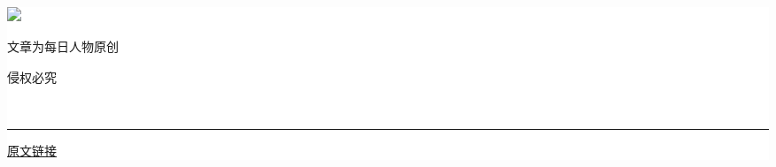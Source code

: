 <img data-cropselx1="0" data-cropselx2="460" data-cropsely1="0" data-cropsely2="50" data-ratio="0.10925925925925926" data-src="https://mmbiz.qpic.cn/mmbiz_png/uibYsxibicYkLRI4T7N1GfqIolo5ZKv8gGCd5voOaI6yow95J23Dn3aloKYe9dwurAAPagVZ3EdRZIhkVDUEDb7lQ/640?wx_fmt=png&amp;wxfrom=5&amp;wx_lazy=1&amp;wx_co=1" data-type="png" data-w="1080" src="https://mmbiz.qpic.cn/mmbiz_png/uibYsxibicYkLRI4T7N1GfqIolo5ZKv8gGCd5voOaI6yow95J23Dn3aloKYe9dwurAAPagVZ3EdRZIhkVDUEDb7lQ/640?wx_fmt=png&amp;wxfrom=5&amp;wx_lazy=1&amp;wx_co=1"></section></section><section><p><span>文章为每日人物原创</span></p><p><span>侵权必究</span></p><p><span><br></span></p><section><mp-common-profile data-pluginname="mpprofile" data-id="MzA5NTExODU1OQ==" data-headimg="http://mmbiz.qpic.cn/mmbiz_png/uibYsxibicYkLSfias1wpsfVOibicarEa8JOoM2DL5m5jicPaNxs0QPlvTcicc9N75zOAHbPXUotQCnIibXqqLovjxwcX6Q/0?wx_fmt=png" data-nickname="每日人物" data-alias="meirirenwu" data-signature="轻商业，懂生活。" data-from="2" data-is_biz_ban="0" data-origin_num="2213" data-isban="0" data-biz_account_status="0" data-index="1"></mp-common-profile></section></section><p><mp-style-type data-value="3"></mp-style-type></p></div>  
<hr>
<a href="https://mp.weixin.qq.com/s/dfa3dSrIHT4nj_8mSrXIuQ",target="_blank" rel="noopener noreferrer">原文链接</a>
